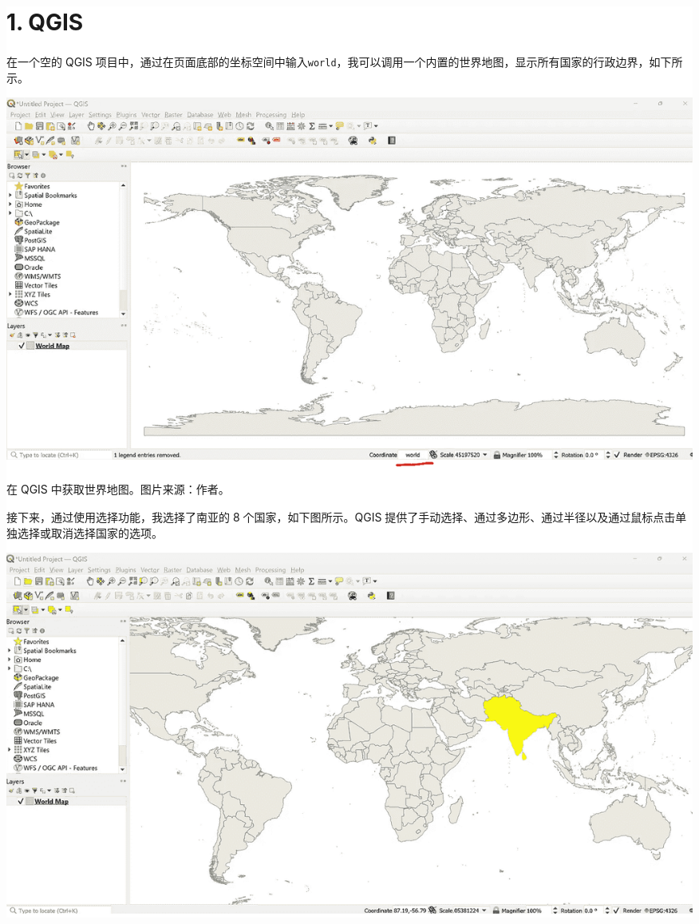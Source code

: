 # 1\. QGIS

在一个空的 QGIS 项目中，通过在页面底部的坐标空间中输入`world`，我可以调用一个内置的世界地图，显示所有国家的行政边界，如下所示。

![](img/a43bec95f2f44abb01965393b35cc169.png)

在 QGIS 中获取世界地图。图片来源：作者。

接下来，通过使用选择功能，我选择了南亚的 8 个国家，如下图所示。QGIS 提供了手动选择、通过多边形、通过半径以及通过鼠标点击单独选择或取消选择国家的选项。

![](img/3da2006d078fe5f32f8415a23ced1569.png)
